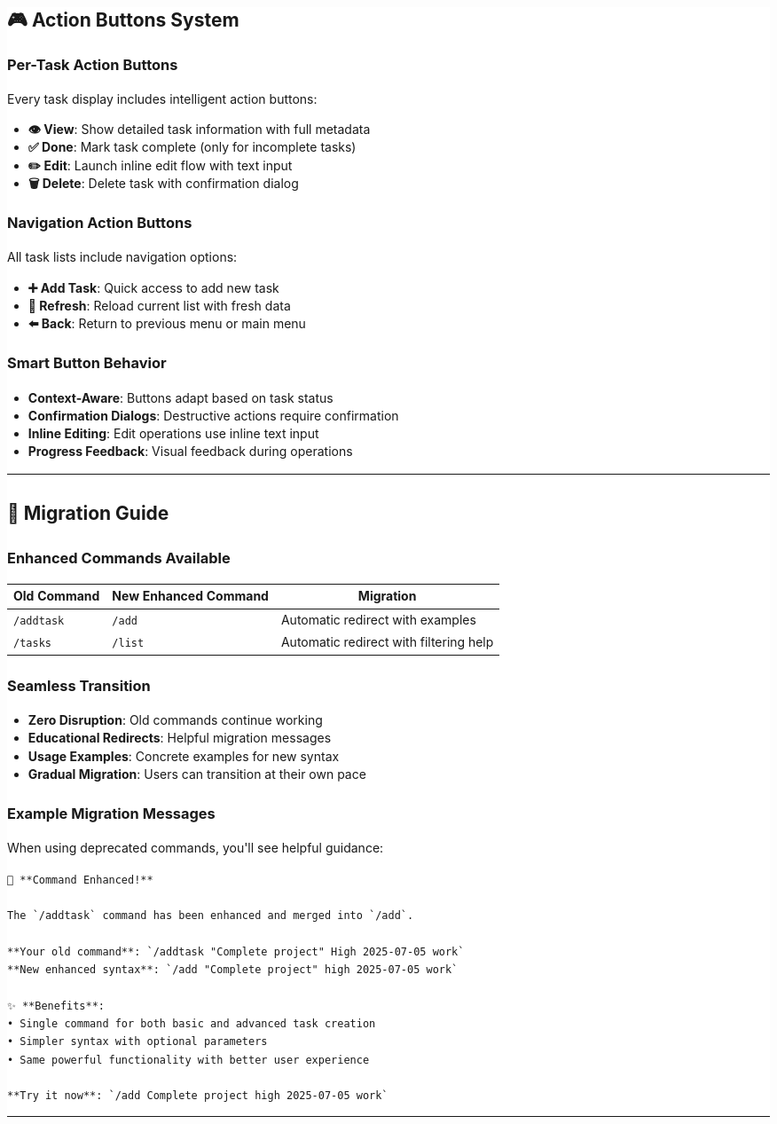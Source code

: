 
## 🎮 **Action Buttons System**

### **Per-Task Action Buttons**
Every task display includes intelligent action buttons:

- **👁️ View**: Show detailed task information with full metadata
- **✅ Done**: Mark task complete (only for incomplete tasks)
- **✏️ Edit**: Launch inline edit flow with text input
- **🗑️ Delete**: Delete task with confirmation dialog

### **Navigation Action Buttons**
All task lists include navigation options:

- **➕ Add Task**: Quick access to add new task
- **🔄 Refresh**: Reload current list with fresh data  
- **⬅️ Back**: Return to previous menu or main menu

### **Smart Button Behavior**
- **Context-Aware**: Buttons adapt based on task status
- **Confirmation Dialogs**: Destructive actions require confirmation
- **Inline Editing**: Edit operations use inline text input
- **Progress Feedback**: Visual feedback during operations

---

## 🔄 **Migration Guide**

### **Enhanced Commands Available**
| Old Command | New Enhanced Command | Migration |
|------------|---------------------|-----------|
| `/addtask` | `/add` | Automatic redirect with examples |
| `/tasks` | `/list` | Automatic redirect with filtering help |

### **Seamless Transition**
- **Zero Disruption**: Old commands continue working
- **Educational Redirects**: Helpful migration messages
- **Usage Examples**: Concrete examples for new syntax
- **Gradual Migration**: Users can transition at their own pace

### **Example Migration Messages**
When using deprecated commands, you'll see helpful guidance:

```
🔄 **Command Enhanced!**

The `/addtask` command has been enhanced and merged into `/add`.

**Your old command**: `/addtask "Complete project" High 2025-07-05 work`
**New enhanced syntax**: `/add "Complete project" high 2025-07-05 work`

✨ **Benefits**: 
• Single command for both basic and advanced task creation
• Simpler syntax with optional parameters
• Same powerful functionality with better user experience

**Try it now**: `/add Complete project high 2025-07-05 work`
```

---